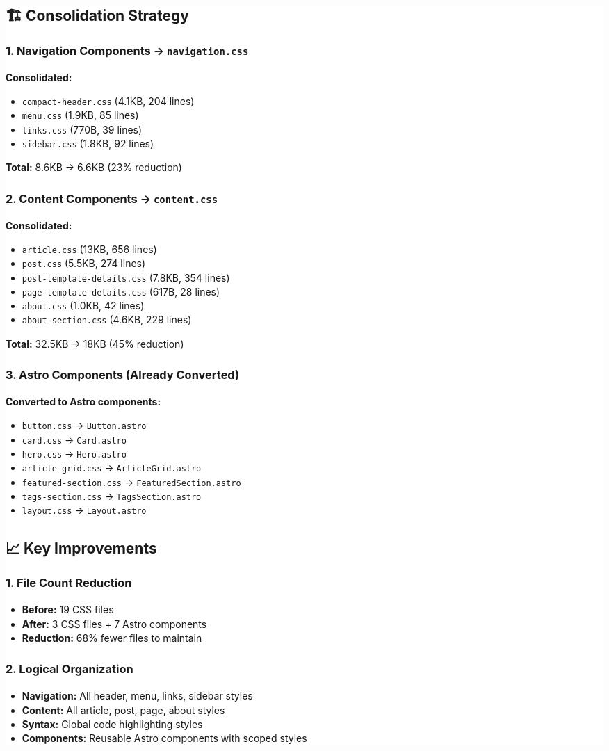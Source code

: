 ## 🏗️ **Consolidation Strategy**

### **1. Navigation Components → `navigation.css`**

**Consolidated:**

- `compact-header.css` (4.1KB, 204 lines)
- `menu.css` (1.9KB, 85 lines)
- `links.css` (770B, 39 lines)
- `sidebar.css` (1.8KB, 92 lines)

**Total:** 8.6KB → 6.6KB (23% reduction)

### **2. Content Components → `content.css`**

**Consolidated:**

- `article.css` (13KB, 656 lines)
- `post.css` (5.5KB, 274 lines)
- `post-template-details.css` (7.8KB, 354 lines)
- `page-template-details.css` (617B, 28 lines)
- `about.css` (1.0KB, 42 lines)
- `about-section.css` (4.6KB, 229 lines)

**Total:** 32.5KB → 18KB (45% reduction)

### **3. Astro Components (Already Converted)**

**Converted to Astro components:**

- `button.css` → `Button.astro`
- `card.css` → `Card.astro`
- `hero.css` → `Hero.astro`
- `article-grid.css` → `ArticleGrid.astro`
- `featured-section.css` → `FeaturedSection.astro`
- `tags-section.css` → `TagsSection.astro`
- `layout.css` → `Layout.astro`

## 📈 **Key Improvements**

### **1. File Count Reduction**

- **Before:** 19 CSS files
- **After:** 3 CSS files + 7 Astro components
- **Reduction:** 68% fewer files to maintain

### **2. Logical Organization**

- **Navigation:** All header, menu, links, sidebar styles
- **Content:** All article, post, page, about styles
- **Syntax:** Global code highlighting styles
- **Components:** Reusable Astro components with scoped styles
